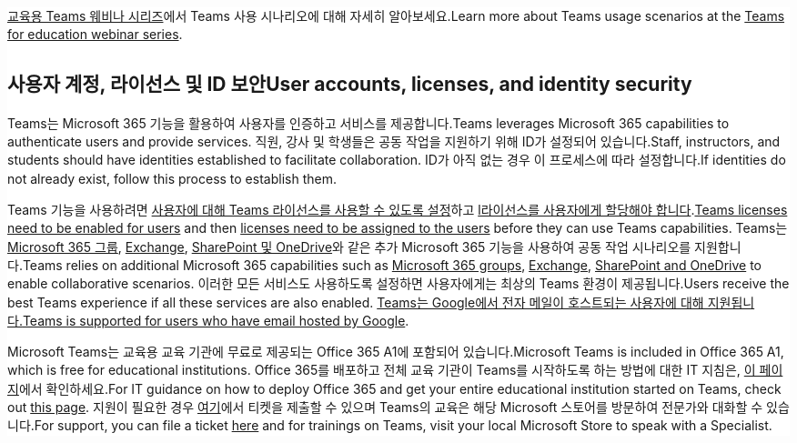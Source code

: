 <span data-ttu-id="78647-134">[교육용 Teams 웨비나 시리즈](https://aka.ms/TeamsEDUWebinars)에서 Teams 사용 시나리오에 대해 자세히 알아보세요.</span><span class="sxs-lookup"><span data-stu-id="78647-134">Learn more about Teams usage scenarios at the [Teams for education webinar series](https://aka.ms/TeamsEDUWebinars).</span></span>

## <a name="user-accounts-licenses-and-identity-security"></a><span data-ttu-id="78647-135">사용자 계정, 라이선스 및 ID 보안</span><span class="sxs-lookup"><span data-stu-id="78647-135">User accounts, licenses, and identity security</span></span>

<span data-ttu-id="78647-136">Teams는 Microsoft 365 기능을 활용하여 사용자를 인증하고 서비스를 제공합니다.</span><span class="sxs-lookup"><span data-stu-id="78647-136">Teams leverages Microsoft 365 capabilities to authenticate users and provide services.</span></span> <span data-ttu-id="78647-137">직원, 강사 및 학생들은 공동 작업을 지원하기 위해 ID가 설정되어 있습니다.</span><span class="sxs-lookup"><span data-stu-id="78647-137">Staff, instructors, and students should have identities established to facilitate collaboration.</span></span> <span data-ttu-id="78647-138">ID가 아직 없는 경우 이 프로세스에 따라 설정합니다.</span><span class="sxs-lookup"><span data-stu-id="78647-138">If identities do not already exist, follow this process to establish them.</span></span>

<span data-ttu-id="78647-139">Teams 기능을 사용하려면 [사용자에 대해 Teams 라이선스를 사용할 수 있도록 설정](https://docs.microsoft.com/MicrosoftTeams/teams-quick-start-edu?tutorial-step=2)하고 [l라이선스를 사용자에게 할당해야 합니다](teams-edu-licensing.md).</span><span class="sxs-lookup"><span data-stu-id="78647-139">[Teams licenses need to be enabled for users](https://docs.microsoft.com/MicrosoftTeams/teams-quick-start-edu?tutorial-step=2) and then [licenses need to be assigned to the users](teams-edu-licensing.md) before they can use Teams capabilities.</span></span> <span data-ttu-id="78647-140">Teams는 [Microsoft 365 그룹](Office-365-groups.md), [Exchange](Exchange-Teams-interact.md), [SharePoint 및 OneDrive](SharePoint-OneDrive-interact.md)와 같은 추가 Microsoft 365 기능을 사용하여 공동 작업 시나리오를 지원합니다.</span><span class="sxs-lookup"><span data-stu-id="78647-140">Teams relies on additional Microsoft 365 capabilities such as [Microsoft 365 groups](Office-365-groups.md), [Exchange](Exchange-Teams-interact.md), [SharePoint and OneDrive](SharePoint-OneDrive-interact.md) to enable collaborative scenarios.</span></span> <span data-ttu-id="78647-141">이러한 모든 서비스도 사용하도록 설정하면 사용자에게는 최상의 Teams 환경이 제공됩니다.</span><span class="sxs-lookup"><span data-stu-id="78647-141">Users receive the best Teams experience if all these services are also enabled.</span></span> <span data-ttu-id="78647-142">[Teams는 Google에서 전자 메일이 호스트되는 사용자에 대해 지원됩니다.](https://docs.microsoft.com/microsoft-365/education/deploy/enabling-teams-for-education-for-google-users)</span><span class="sxs-lookup"><span data-stu-id="78647-142">[Teams is supported for users who have email hosted by Google](https://docs.microsoft.com/microsoft-365/education/deploy/enabling-teams-for-education-for-google-users).</span></span>

<span data-ttu-id="78647-143">Microsoft Teams는 교육용 교육 기관에 무료로 제공되는 Office 365 A1에 포함되어 있습니다.</span><span class="sxs-lookup"><span data-stu-id="78647-143">Microsoft Teams is included in Office 365 A1, which is free for educational institutions.</span></span> <span data-ttu-id="78647-144">Office 365를 배포하고 전체 교육 기관이 Teams를 시작하도록 하는 방법에 대한 IT 지침은, [이 페이지](https://docs.microsoft.com/microsoft-365/education/intune-edu-trial/set-up-office365-edu-tenant)에서 확인하세요.</span><span class="sxs-lookup"><span data-stu-id="78647-144">For IT guidance on how to deploy Office 365 and get your entire educational institution started on Teams, check out [this page](https://docs.microsoft.com/microsoft-365/education/intune-edu-trial/set-up-office365-edu-tenant).</span></span> <span data-ttu-id="78647-145">지원이 필요한 경우 [여기](https://signup.microsoft.com/Signup?OfferId=03ee83a5-5cb4-4545-aca9-33ead43f222a,d764709a-7763-45ef-a2a8-db5b8b6ae704&DL=ENTERPRISEPREMIUM_FACULTY&ali=1)에서 티켓을 제출할 수 있으며 Teams의 교육은 해당 Microsoft 스토어를 방문하여 전문가와 대화할 수 있습니다.</span><span class="sxs-lookup"><span data-stu-id="78647-145">For support, you can file a ticket [here](https://signup.microsoft.com/Signup?OfferId=03ee83a5-5cb4-4545-aca9-33ead43f222a,d764709a-7763-45ef-a2a8-db5b8b6ae704&DL=ENTERPRISEPREMIUM_FACULTY&ali=1) and for trainings on Teams, visit your local Microsoft Store to speak with a Specialist.</span></span>
